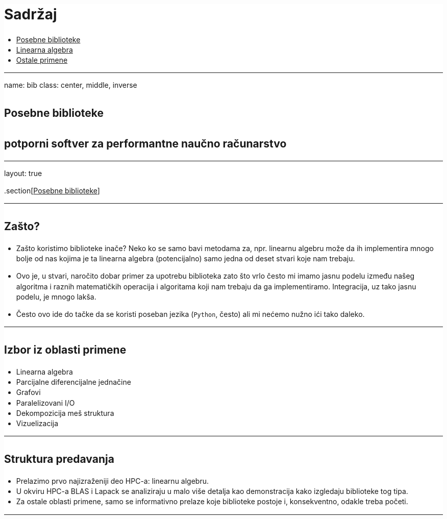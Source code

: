 # Sadržaj

- [Posebne biblioteke](#bib)
- [Linearna algebra](#alg)
- [Ostale primene](#ostalo)

---
name: bib
class: center, middle, inverse

## Posebne biblioteke
## potporni softver za performantne naučno računarstvo

---
layout: true

.section[[Posebne biblioteke](#sadrzaj)]

---

## Zašto?

- Zašto koristimo biblioteke inače? Neko ko se samo bavi metodama za, npr. linearnu algebru može da ih implementira mnogo bolje od nas kojima je ta linearna algebra (potencijalno) samo jedna od deset stvari koje nam trebaju.

- Ovo je, u stvari, naročito dobar primer za upotrebu biblioteka zato što vrlo često mi imamo jasnu podelu između našeg algoritma i raznih matematičkih operacija i algoritama koji nam trebaju da ga implementiramo. Integracija, uz tako jasnu podelu, je mnogo lakša.

- Često ovo ide do tačke da se koristi poseban jezika (`Python`, često) ali mi nećemo nužno ići tako daleko.

---

## Izbor iz oblasti primene
 
- Linearna algebra
- Parcijalne diferencijalne jednačine
- Grafovi
- Paralelizovani I/O
- Dekompozicija meš struktura
- Vizuelizacija

---

## Struktura predavanja
 
- Prelazimo prvo najizraženiji deo HPC-a: linearnu algebru.
- U okviru HPC-a BLAS i Lapack se analiziraju u malo više detalja kao demonstracija kako izgledaju biblioteke tog tipa.
- Za ostale oblasti primene, samo se informativno prelaze koje biblioteke postoje i, konsekventno, odakle treba početi.

---